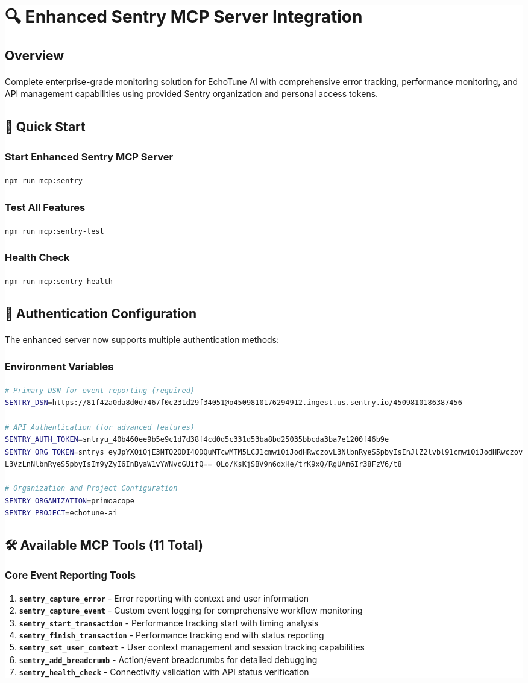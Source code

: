 # 🔍 Enhanced Sentry MCP Server Integration

## Overview
Complete enterprise-grade monitoring solution for EchoTune AI with comprehensive error tracking, performance monitoring, and API management capabilities using provided Sentry organization and personal access tokens.

## 🚀 Quick Start

### Start Enhanced Sentry MCP Server
```bash
npm run mcp:sentry
```

### Test All Features
```bash
npm run mcp:sentry-test
```

### Health Check
```bash
npm run mcp:sentry-health
```

## 🔑 Authentication Configuration

The enhanced server now supports multiple authentication methods:

### Environment Variables
```bash
# Primary DSN for event reporting (required)
SENTRY_DSN=https://81f42a0da8d0d7467f0c231d29f34051@o4509810176294912.ingest.us.sentry.io/4509810186387456

# API Authentication (for advanced features)
SENTRY_AUTH_TOKEN=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
SENTRY_ORG_TOKEN=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

# Organization and Project Configuration
SENTRY_ORGANIZATION=primoacope
SENTRY_PROJECT=echotune-ai
```

## 🛠️ Available MCP Tools (11 Total)

### Core Event Reporting Tools
1. **`sentry_capture_error`** - Error reporting with context and user information
2. **`sentry_capture_event`** - Custom event logging for comprehensive workflow monitoring
3. **`sentry_start_transaction`** - Performance tracking start with timing analysis
4. **`sentry_finish_transaction`** - Performance tracking end with status reporting
5. **`sentry_set_user_context`** - User context management and session tracking capabilities
6. **`sentry_add_breadcrumb`** - Action/event breadcrumbs for detailed debugging
7. **`sentry_health_check`** - Connectivity validation with API status verification
